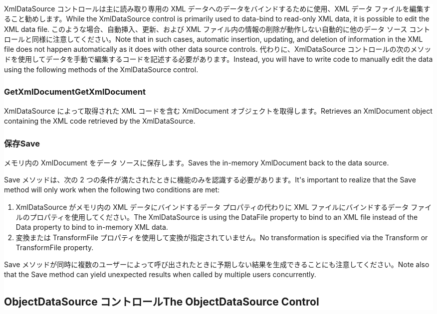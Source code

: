 <span data-ttu-id="d4e4c-233">XmlDataSource コントロールは主に読み取り専用の XML データへのデータをバインドするために使用、XML データ ファイルを編集すること勧めします。</span><span class="sxs-lookup"><span data-stu-id="d4e4c-233">While the XmlDataSource control is primarily used to data-bind to read-only XML data, it is possible to edit the XML data file.</span></span> <span data-ttu-id="d4e4c-234">このような場合、自動挿入、更新、および XML ファイル内の情報の削除が動作しない自動的に他のデータ ソース コントロールと同様に注意してください。</span><span class="sxs-lookup"><span data-stu-id="d4e4c-234">Note that in such cases, automatic insertion, updating, and deletion of information in the XML file does not happen automatically as it does with other data source controls.</span></span> <span data-ttu-id="d4e4c-235">代わりに、XmlDataSource コントロールの次のメソッドを使用してデータを手動で編集するコードを記述する必要があります。</span><span class="sxs-lookup"><span data-stu-id="d4e4c-235">Instead, you will have to write code to manually edit the data using the following methods of the XmlDataSource control.</span></span>

### <a name="getxmldocument"></a><span data-ttu-id="d4e4c-236">GetXmlDocument</span><span class="sxs-lookup"><span data-stu-id="d4e4c-236">GetXmlDocument</span></span>

<span data-ttu-id="d4e4c-237">XmlDataSource によって取得された XML コードを含む XmlDocument オブジェクトを取得します。</span><span class="sxs-lookup"><span data-stu-id="d4e4c-237">Retrieves an XmlDocument object containing the XML code retrieved by the XmlDataSource.</span></span>

### <a name="save"></a><span data-ttu-id="d4e4c-238">保存</span><span class="sxs-lookup"><span data-stu-id="d4e4c-238">Save</span></span>

<span data-ttu-id="d4e4c-239">メモリ内の XmlDocument をデータ ソースに保存します。</span><span class="sxs-lookup"><span data-stu-id="d4e4c-239">Saves the in-memory XmlDocument back to the data source.</span></span>

<span data-ttu-id="d4e4c-240">Save メソッドは、次の 2 つの条件が満たされたときに機能のみを認識する必要があります。</span><span class="sxs-lookup"><span data-stu-id="d4e4c-240">It's important to realize that the Save method will only work when the following two conditions are met:</span></span>

1. <span data-ttu-id="d4e4c-241">XmlDataSource がメモリ内の XML データにバインドするデータ プロパティの代わりに XML ファイルにバインドするデータ ファイルのプロパティを使用してください。</span><span class="sxs-lookup"><span data-stu-id="d4e4c-241">The XmlDataSource is using the DataFile property to bind to an XML file instead of the Data property to bind to in-memory XML data.</span></span>
2. <span data-ttu-id="d4e4c-242">変換または TransformFile プロパティを使用して変換が指定されていません。</span><span class="sxs-lookup"><span data-stu-id="d4e4c-242">No transformation is specified via the Transform or TransformFile property.</span></span>

<span data-ttu-id="d4e4c-243">Save メソッドが同時に複数のユーザーによって呼び出されたときに予期しない結果を生成できることにも注意してください。</span><span class="sxs-lookup"><span data-stu-id="d4e4c-243">Note also that the Save method can yield unexpected results when called by multiple users concurrently.</span></span>

## <a name="the-objectdatasource-control"></a><span data-ttu-id="d4e4c-244">ObjectDataSource コントロール</span><span class="sxs-lookup"><span data-stu-id="d4e4c-244">The ObjectDataSource Control</span></span>
